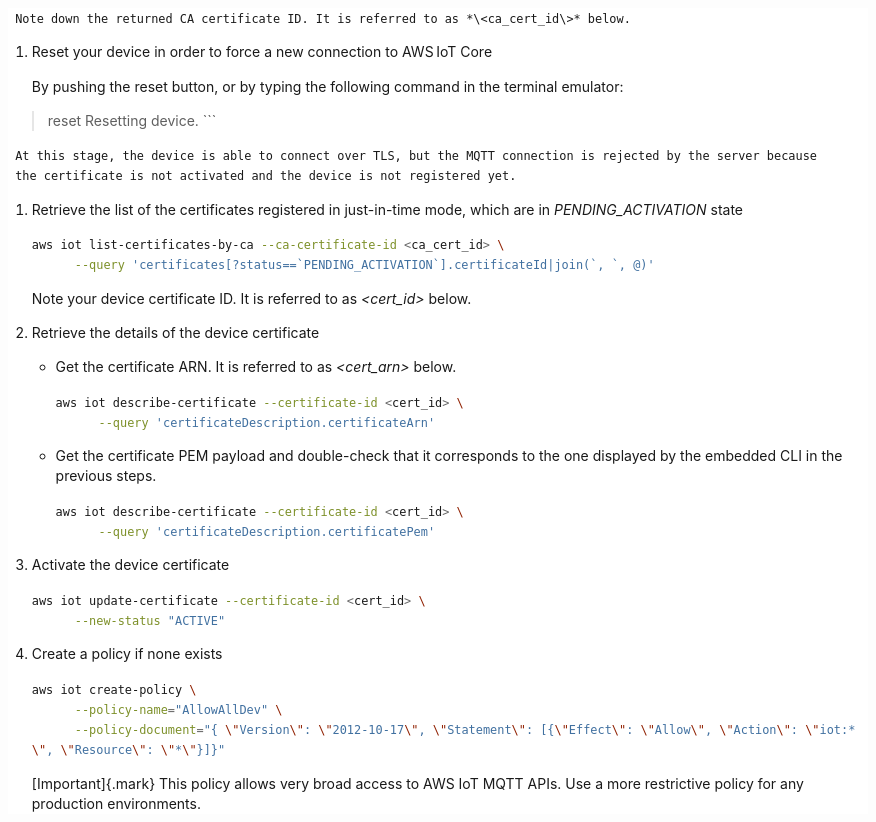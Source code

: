      Note down the returned CA certificate ID. It is referred to as *\<ca_cert_id\>* below.

 1. Reset your device in order to force a new connection to AWS IoT Core
  
     By pushing the reset button, or by typing the following command in the terminal emulator:
     
     ```
> reset
Resetting device.
     ```
     
     At this stage, the device is able to connect over TLS, but the MQTT connection is rejected by the server because
     the certificate is not activated and the device is not registered yet.

 1. Retrieve the list of the certificates registered in just-in-time mode, which are in *PENDING_ACTIVATION* state
    
     ```bash
     aws iot list-certificates-by-ca --ca-certificate-id <ca_cert_id> \
           --query 'certificates[?status==`PENDING_ACTIVATION`].certificateId|join(`, `, @)'
     ```
    
     Note your device certificate ID. It is referred to as *\<cert_id\>* below.

 1. Retrieve the details of the device certificate

     - Get the certificate ARN. It is referred to as *\<cert_arn\>* below.
       ```bash
       aws iot describe-certificate --certificate-id <cert_id> \
             --query 'certificateDescription.certificateArn'
       ```
      
     - Get the certificate PEM payload and double-check that it corresponds to the one displayed by the embedded CLI in the previous steps.
       ```bash
       aws iot describe-certificate --certificate-id <cert_id> \
             --query 'certificateDescription.certificatePem'
       ```

 1. Activate the device certificate
    
     ```bash
     aws iot update-certificate --certificate-id <cert_id> \
           --new-status "ACTIVE"
     ```

 1. Create a policy if none exists

     ```bash
     aws iot create-policy \
           --policy-name="AllowAllDev" \
           --policy-document="{ \"Version\": \"2012-10-17\", \"Statement\": [{\"Effect\": \"Allow\", \"Action\": \"iot:*\", \"Resource\": \"*\"}]}"
     ```
     [Important]{.mark} This policy allows very broad access to AWS IoT MQTT APIs. Use a more restrictive policy for any production environments.
